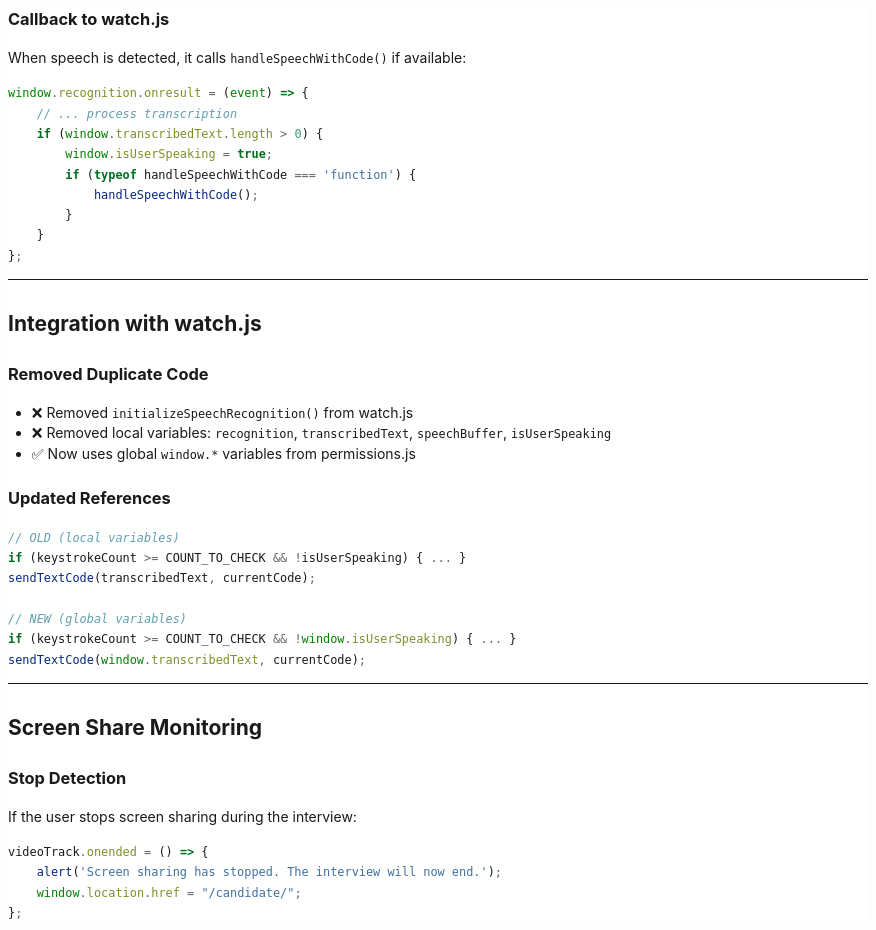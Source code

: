 ```javascript
```

### Callback to watch.js
When speech is detected, it calls `handleSpeechWithCode()` if available:

```javascript
window.recognition.onresult = (event) => {
    // ... process transcription
    if (window.transcribedText.length > 0) {
        window.isUserSpeaking = true;
        if (typeof handleSpeechWithCode === 'function') {
            handleSpeechWithCode();
        }
    }
};
```

---

## Integration with watch.js

### Removed Duplicate Code
- ❌ Removed `initializeSpeechRecognition()` from watch.js
- ❌ Removed local variables: `recognition`, `transcribedText`, `speechBuffer`, `isUserSpeaking`
- ✅ Now uses global `window.*` variables from permissions.js

### Updated References
```javascript
// OLD (local variables)
if (keystrokeCount >= COUNT_TO_CHECK && !isUserSpeaking) { ... }
sendTextCode(transcribedText, currentCode);

// NEW (global variables)
if (keystrokeCount >= COUNT_TO_CHECK && !window.isUserSpeaking) { ... }
sendTextCode(window.transcribedText, currentCode);
```

---

## Screen Share Monitoring

### Stop Detection
If the user stops screen sharing during the interview:

```javascript
videoTrack.onended = () => {
    alert('Screen sharing has stopped. The interview will now end.');
    window.location.href = "/candidate/";
};
```
